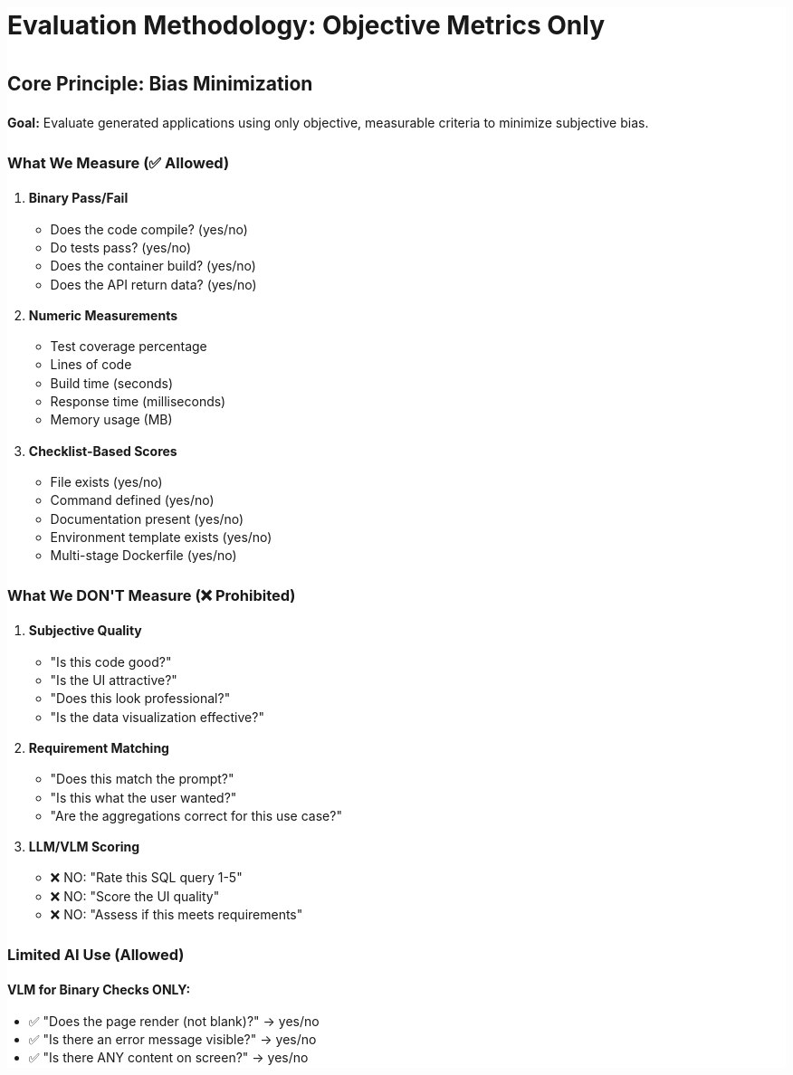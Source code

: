 # Evaluation Methodology: Objective Metrics Only

## Core Principle: Bias Minimization

**Goal:** Evaluate generated applications using only objective, measurable criteria to minimize subjective bias.

### What We Measure (✅ Allowed)

1. **Binary Pass/Fail**
   - Does the code compile? (yes/no)
   - Do tests pass? (yes/no)
   - Does the container build? (yes/no)
   - Does the API return data? (yes/no)

2. **Numeric Measurements**
   - Test coverage percentage
   - Lines of code
   - Build time (seconds)
   - Response time (milliseconds)
   - Memory usage (MB)

3. **Checklist-Based Scores**
   - File exists (yes/no)
   - Command defined (yes/no)
   - Documentation present (yes/no)
   - Environment template exists (yes/no)
   - Multi-stage Dockerfile (yes/no)

### What We DON'T Measure (❌ Prohibited)

1. **Subjective Quality**
   - "Is this code good?"
   - "Is the UI attractive?"
   - "Does this look professional?"
   - "Is the data visualization effective?"

2. **Requirement Matching**
   - "Does this match the prompt?"
   - "Is this what the user wanted?"
   - "Are the aggregations correct for this use case?"

3. **LLM/VLM Scoring**
   - ❌ NO: "Rate this SQL query 1-5"
   - ❌ NO: "Score the UI quality"
   - ❌ NO: "Assess if this meets requirements"

### Limited AI Use (Allowed)

**VLM for Binary Checks ONLY:**
- ✅ "Does the page render (not blank)?" → yes/no
- ✅ "Is there an error message visible?" → yes/no
- ✅ "Is there ANY content on screen?" → yes/no
